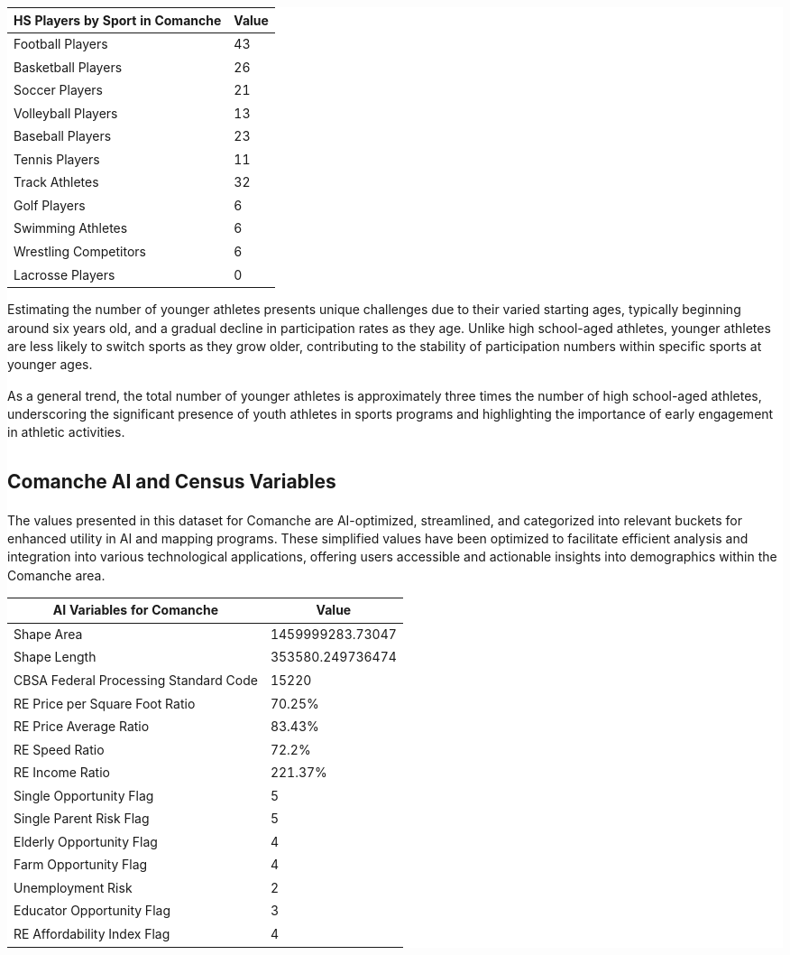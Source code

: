 | HS Players by Sport in Comanche | Value |
|-------------|-------|
| Football Players | 43 |
| Basketball Players | 26 |
| Soccer Players | 21 |
| Volleyball Players | 13 |
| Baseball Players | 23 |
| Tennis Players | 11 |
| Track Athletes | 32 |
| Golf Players | 6 |
| Swimming Athletes | 6 |
| Wrestling Competitors | 6 |
| Lacrosse Players | 0 |

Estimating the number of younger athletes presents unique challenges due to their varied starting ages, typically beginning around six years old, and a gradual decline in participation rates as they age. Unlike high school-aged athletes, younger athletes are less likely to switch sports as they grow older, contributing to the stability of participation numbers within specific sports at younger ages.  

As a general trend, the total number of younger athletes is approximately three times the number of high school-aged athletes, underscoring the significant presence of youth athletes in sports programs and highlighting the importance of early engagement in athletic activities.

## Comanche AI and Census Variables

The values presented in this dataset for Comanche are AI-optimized, streamlined, and categorized into relevant buckets for enhanced utility in AI and mapping programs. These simplified values have been optimized to facilitate efficient analysis and integration into various technological applications, offering users accessible and actionable insights into demographics within the Comanche area.

| AI Variables for Comanche | Value |
|-------------|-------|
| Shape Area | 1459999283.73047 |
| Shape Length | 353580.249736474 |
| CBSA Federal Processing Standard Code | 15220 |
| RE Price per Square Foot Ratio | 70.25% |
| RE Price Average Ratio | 83.43% |
| RE Speed Ratio | 72.2% |
| RE Income Ratio | 221.37% |
| Single Opportunity Flag | 5 |
| Single Parent Risk Flag | 5 |
| Elderly Opportunity Flag | 4 |
| Farm Opportunity Flag | 4 |
| Unemployment Risk | 2 |
| Educator Opportunity Flag | 3 |
| RE Affordability Index Flag | 4 |